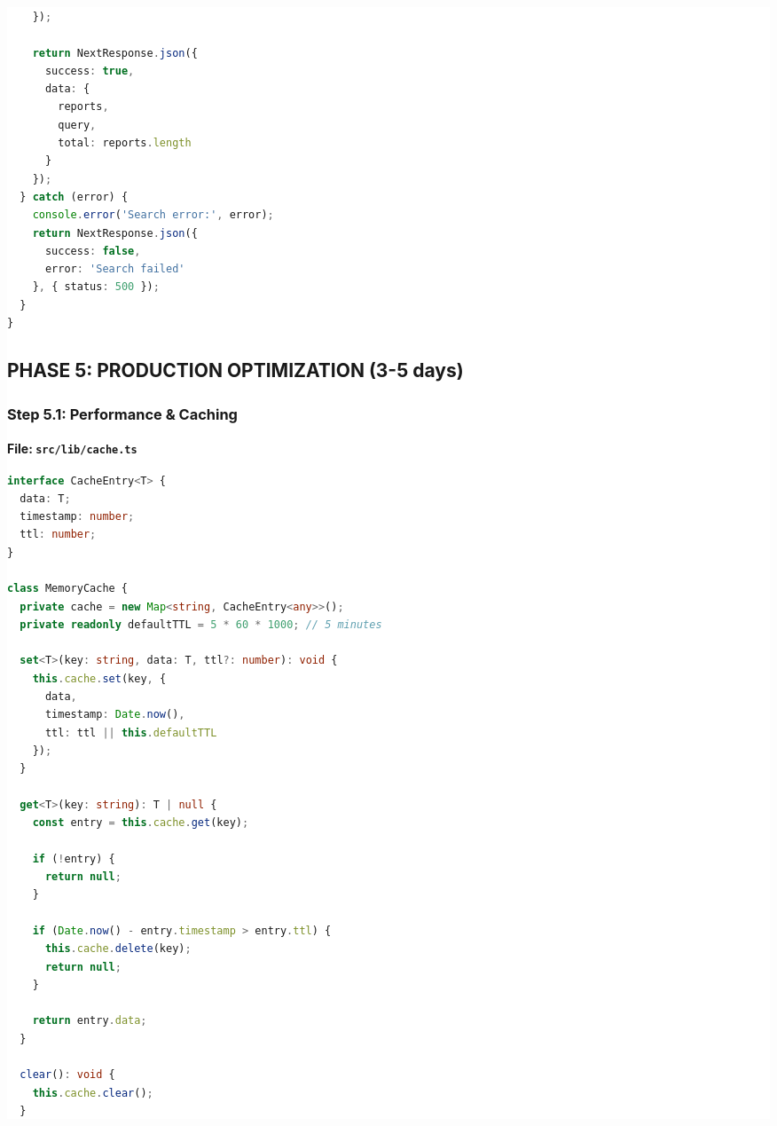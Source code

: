 ```typescript
    });

    return NextResponse.json({
      success: true,
      data: {
        reports,
        query,
        total: reports.length
      }
    });
  } catch (error) {
    console.error('Search error:', error);
    return NextResponse.json({
      success: false,
      error: 'Search failed'
    }, { status: 500 });
  }
}
```


## PHASE 5: PRODUCTION OPTIMIZATION (3-5 days)

### Step 5.1: Performance \& Caching

**File: `src/lib/cache.ts`**

```typescript
interface CacheEntry<T> {
  data: T;
  timestamp: number;
  ttl: number;
}

class MemoryCache {
  private cache = new Map<string, CacheEntry<any>>();
  private readonly defaultTTL = 5 * 60 * 1000; // 5 minutes

  set<T>(key: string, data: T, ttl?: number): void {
    this.cache.set(key, {
      data,
      timestamp: Date.now(),
      ttl: ttl || this.defaultTTL
    });
  }

  get<T>(key: string): T | null {
    const entry = this.cache.get(key);
    
    if (!entry) {
      return null;
    }

    if (Date.now() - entry.timestamp > entry.ttl) {
      this.cache.delete(key);
      return null;
    }

    return entry.data;
  }

  clear(): void {
    this.cache.clear();
  }
```